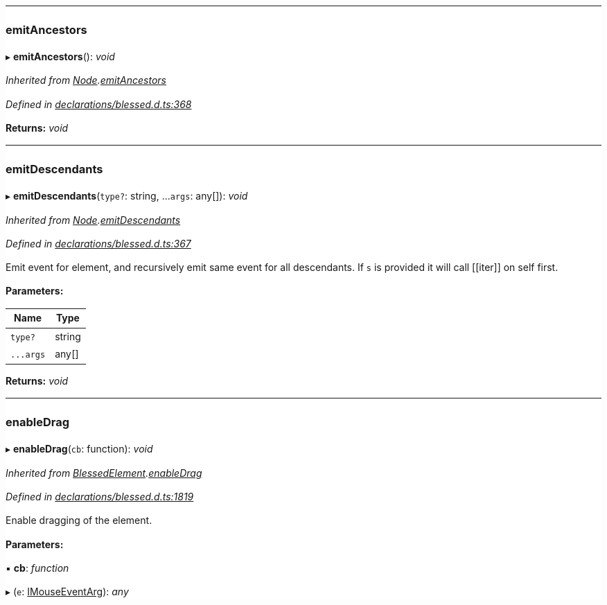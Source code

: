 ___

###  emitAncestors

▸ **emitAncestors**(): *void*

*Inherited from [Node](_declarations_blessed_d_.widgets.node.md).[emitAncestors](_declarations_blessed_d_.widgets.node.md#emitancestors)*

*Defined in [declarations/blessed.d.ts:368](https://github.com/cancerberoSgx/accursed/blob/5b2518e/src/declarations/blessed.d.ts#L368)*

**Returns:** *void*

___

###  emitDescendants

▸ **emitDescendants**(`type?`: string, ...`args`: any[]): *void*

*Inherited from [Node](_declarations_blessed_d_.widgets.node.md).[emitDescendants](_declarations_blessed_d_.widgets.node.md#emitdescendants)*

*Defined in [declarations/blessed.d.ts:367](https://github.com/cancerberoSgx/accursed/blob/5b2518e/src/declarations/blessed.d.ts#L367)*

Emit event for element, and recursively emit same event for all descendants. If `s` is provided it will call [[iter]] on self first.

**Parameters:**

Name | Type |
------ | ------ |
`type?` | string |
`...args` | any[] |

**Returns:** *void*

___

###  enableDrag

▸ **enableDrag**(`cb`: function): *void*

*Inherited from [BlessedElement](_declarations_blessed_d_.widgets.blessedelement.md).[enableDrag](_declarations_blessed_d_.widgets.blessedelement.md#enabledrag)*

*Defined in [declarations/blessed.d.ts:1819](https://github.com/cancerberoSgx/accursed/blob/5b2518e/src/declarations/blessed.d.ts#L1819)*

Enable dragging of the element.

**Parameters:**

▪ **cb**: *function*

▸ (`e`: [IMouseEventArg](../interfaces/_declarations_blessed_d_.widgets.events.imouseeventarg.md)): *any*
